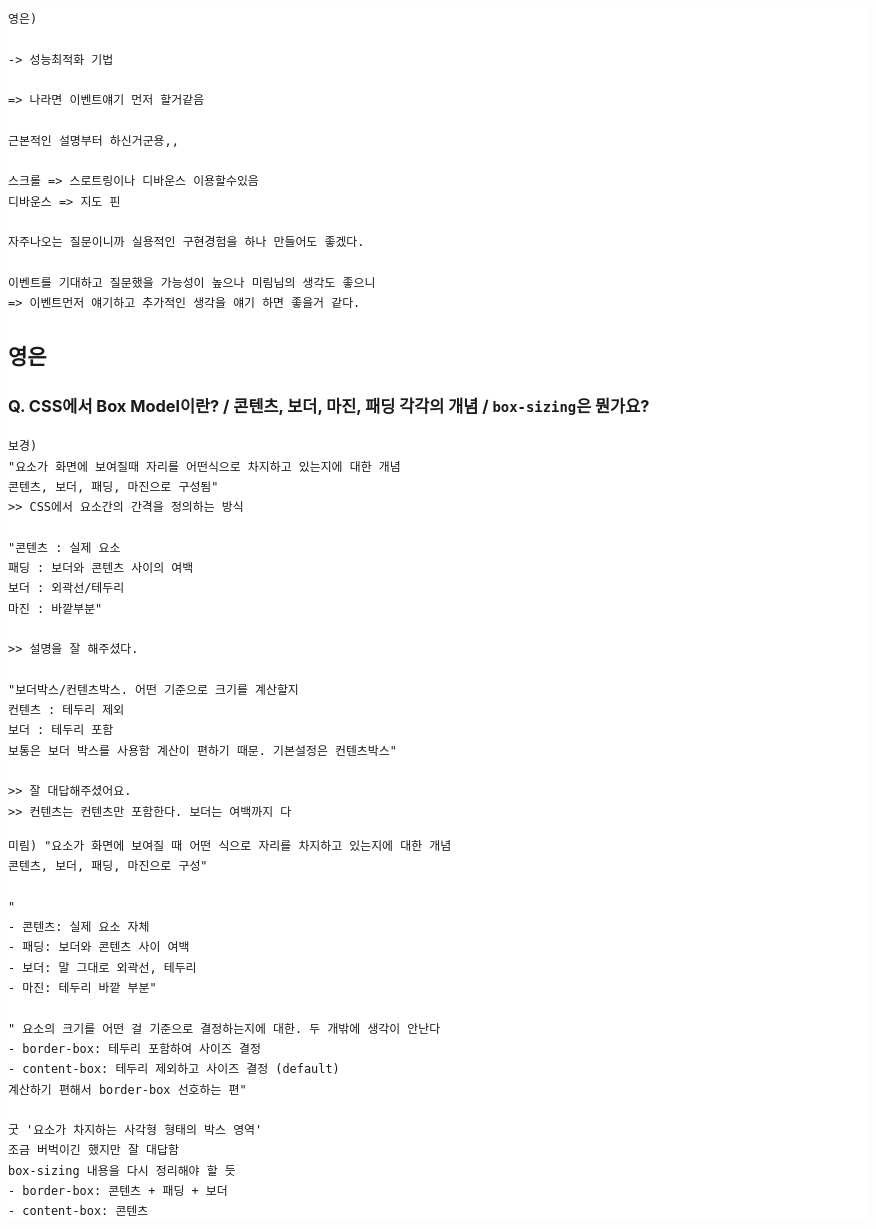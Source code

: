 ```
영은) 

-> 성능최적화 기법

=> 나라면 이벤트얘기 먼저 할거같음

근본적인 설명부터 하신거군용,,

스크롤 => 스로트링이나 디바운스 이용할수있음
디바운스 => 지도 핀 

자주나오는 질문이니까 실용적인 구현경험을 하나 만들어도 좋겠다.

이벤트를 기대하고 질문했을 가능성이 높으나 미림님의 생각도 좋으니 
=> 이벤트먼저 얘기하고 추가적인 생각을 얘기 하면 좋을거 같다.
```

## 영은

### Q. CSS에서 Box Model이란?  / 콘텐츠, 보더, 마진, 패딩 각각의 개념 / `box-sizing`은 뭔가요?

```
보경)
"요소가 화면에 보여질때 자리를 어떤식으로 차지하고 있는지에 대한 개념
콘텐츠, 보더, 패딩, 마진으로 구성됨"
>> CSS에서 요소간의 간격을 정의하는 방식

"콘텐츠 : 실제 요소
패딩 : 보더와 콘텐츠 사이의 여백
보더 : 외곽선/테두리
마진 : 바깥부분"

>> 설명을 잘 해주셨다.

"보더박스/컨텐츠박스. 어떤 기준으로 크기를 계산할지
컨텐츠 : 테두리 제외
보더 : 테두리 포함
보통은 보더 박스를 사용함 계산이 편하기 때문. 기본설정은 컨텐츠박스"

>> 잘 대답해주셨어요.
>> 컨텐츠는 컨텐츠만 포함한다. 보더는 여백까지 다
```

```
미림) "요소가 화면에 보여질 때 어떤 식으로 자리를 차지하고 있는지에 대한 개념
콘텐츠, 보더, 패딩, 마진으로 구성"

"
- 콘텐츠: 실제 요소 자체
- 패딩: 보더와 콘텐츠 사이 여백
- 보더: 말 그대로 외곽선, 테두리
- 마진: 테두리 바깥 부분"

" 요소의 크기를 어떤 걸 기준으로 결정하는지에 대한. 두 개밖에 생각이 안난다
- border-box: 테두리 포함하여 사이즈 결정
- content-box: 테두리 제외하고 사이즈 결정 (default)
계산하기 편해서 border-box 선호하는 편"

굿 '요소가 차지하는 사각형 형태의 박스 영역'
조금 버벅이긴 했지만 잘 대답함
box-sizing 내용을 다시 정리해야 할 듯
- border-box: 콘텐츠 + 패딩 + 보더
- content-box: 콘텐츠
```